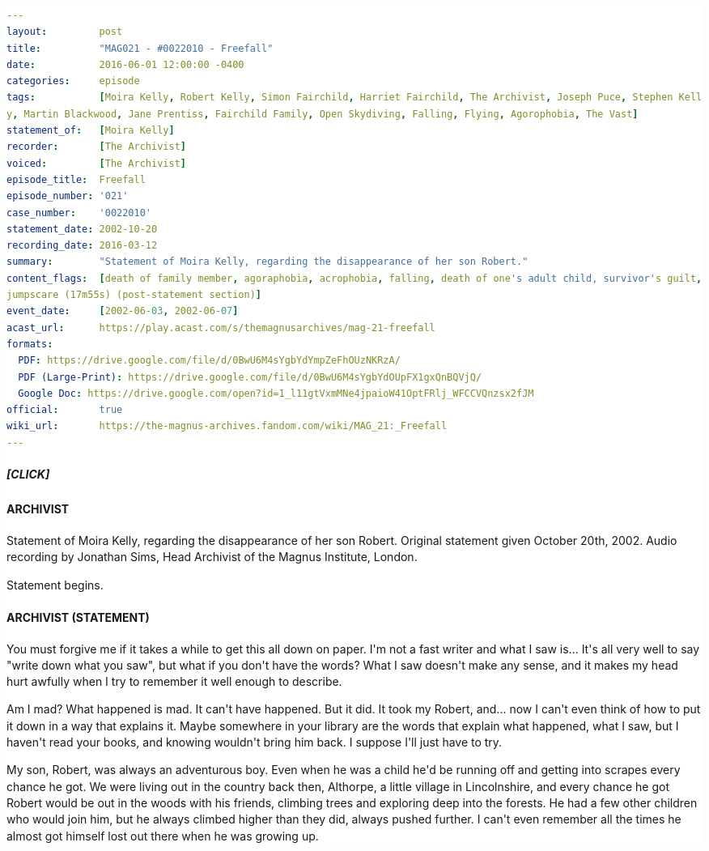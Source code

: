 ```yaml
---
layout:         post
title:          "MAG021 - #0022010 - Freefall"
date:           2016-06-01 12:00:00 -0400
categories:     episode
tags:           [Moira Kelly, Robert Kelly, Simon Fairchild, Harriet Fairchild, The Archivist, Joseph Puce, Stephen Kelly, Martin Blackwood, Jane Prentiss, Fairchild Family, Open Skydiving, Falling, Flying, Agorophobia, The Vast]
statement_of:   [Moira Kelly]
recorder:       [The Archivist]
voiced:         [The Archivist]
episode_title:  Freefall
episode_number: '021'
case_number:    '0022010'
statement_date: 2002-10-20
recording_date: 2016-03-12
summary:        "Statement of Moira Kelly, regarding the disappearance of her son Robert."
content_flags:  [death of family member, agoraphobia, acrophobia, falling, death of one's adult child, survivor's guilt, jumpscare (17m55s) (post-statement section)]
event_date:     [2002-06-03, 2002-06-07]
acast_url:      https://play.acast.com/s/themagnusarchives/mag-21-freefall
formats: 
  PDF: https://drive.google.com/file/d/0BwU6M4sYgbYdYmpZeFhOUzNKRzA/
  PDF (Large-Print): https://drive.google.com/file/d/0BwU6M4sYgbYdOUpFX1gxQnBQVjQ/
  Google Doc: https://drive.google.com/open?id=1_l11gtVxmMNe4jpaioW41OptFRlj_WFCCVQnzsx2fJM
official:       true
wiki_url:       https://the-magnus-archives.fandom.com/wiki/MAG_21:_Freefall
---
```


##### [CLICK]

#### ARCHIVIST

Statement of Moira Kelly, regarding the disappearance of her son Robert. Original statement given October 20th, 2002. Audio recording by Jonathan Sims, Head Archivist of the Magnus Institute, London.

Statement begins.

#### ARCHIVIST (STATEMENT)

You must forgive me if it takes a while to get this all down on paper. I'm not a fast writer and what I saw is... It's all very well to say "write down what you saw", but what if you don't have the words? What I saw doesn't make any sense, and it makes my head hurt awfully when I try to remember it well enough to describe.

Am I mad? What happened is mad. It can't have happened. But it did. It took my Robert, and... now I can't even think of how to put it down in a way that explains it. Maybe somewhere in your library are the words that explain what happened, what I saw, but I haven't read your books, and knowing wouldn't bring him back. I suppose I'll just have to try.

My son, Robert, was always an adventurous boy. Even when he was a child he'd be running off and getting into scrapes every chance he got. We were living out in the country back then, Althorpe, a little village in Lincolnshire, and every chance he got Robert would be out in the woods with his friends, climbing trees and exploring deep into the forests. He had a few other children who would join him, but he always climbed higher than they did, always pushed further. I can't even remember all the times he almost got himself lost out there when he was growing up.
